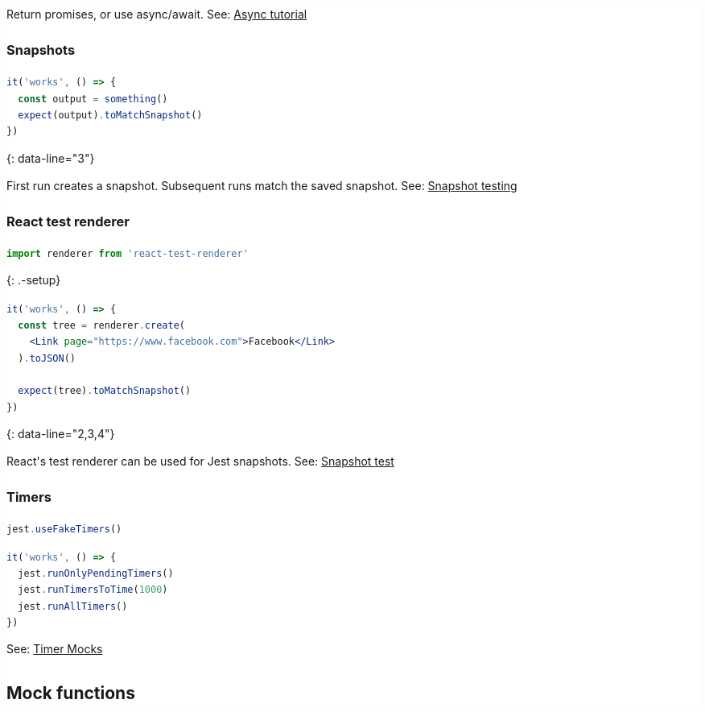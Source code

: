 Return promises, or use async/await.
See: [Async tutorial](https://facebook.github.io/jest/docs/en/tutorial-async.html)

### Snapshots

```jsx
it('works', () => {
  const output = something()
  expect(output).toMatchSnapshot()
})
```
{: data-line="3"}

First run creates a snapshot. Subsequent runs match the saved snapshot.
See: [Snapshot testing](https://facebook.github.io/jest/docs/en/snapshot-testing.html)

### React test renderer

```jsx
import renderer from 'react-test-renderer'
```
{: .-setup}

```jsx
it('works', () => {
  const tree = renderer.create(
    <Link page="https://www.facebook.com">Facebook</Link>
  ).toJSON()

  expect(tree).toMatchSnapshot()
})
```
{: data-line="2,3,4"}

React's test renderer can be used for Jest snapshots.
See: [Snapshot test](https://facebook.github.io/jest/docs/en/tutorial-react-native.html#snapshot-test)

### Timers

```js
jest.useFakeTimers()
```

```js
it('works', () => {
  jest.runOnlyPendingTimers()
  jest.runTimersToTime(1000)
  jest.runAllTimers()
})
```

See: [Timer Mocks](https://facebook.github.io/jest/docs/en/timer-mocks.html)

## Mock functions
